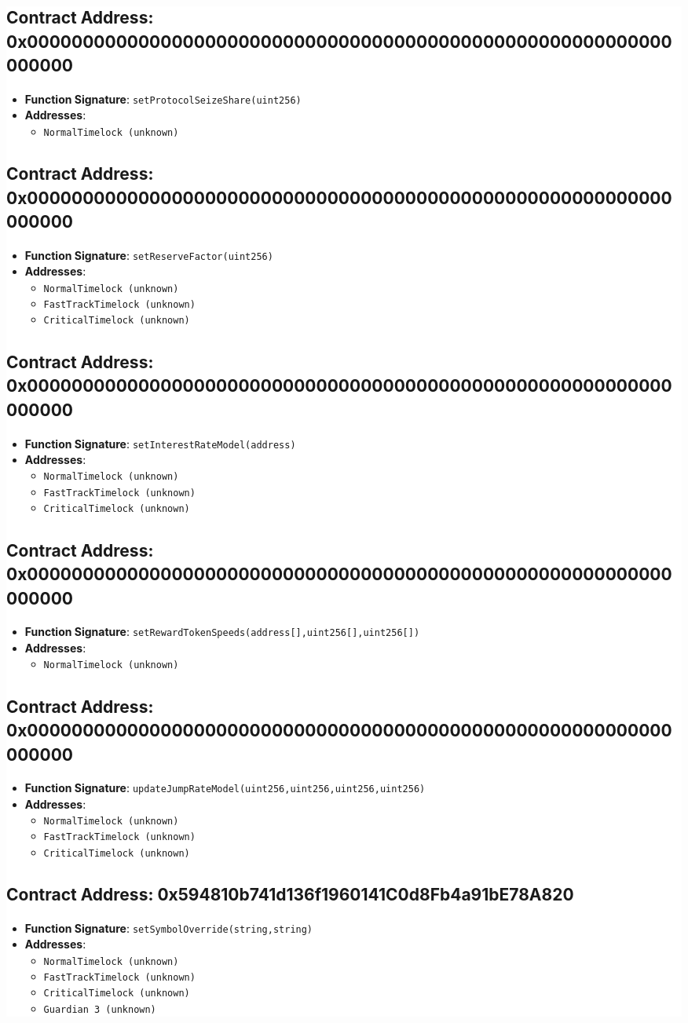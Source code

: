 ## Contract Address: 0x0000000000000000000000000000000000000000000000000000000000000000

- **Function Signature**: `setProtocolSeizeShare(uint256)`
- **Addresses**:
  - `NormalTimelock (unknown)`

## Contract Address: 0x0000000000000000000000000000000000000000000000000000000000000000

- **Function Signature**: `setReserveFactor(uint256)`
- **Addresses**:
  - `NormalTimelock (unknown)`
  - `FastTrackTimelock (unknown)`
  - `CriticalTimelock (unknown)`

## Contract Address: 0x0000000000000000000000000000000000000000000000000000000000000000

- **Function Signature**: `setInterestRateModel(address)`
- **Addresses**:
  - `NormalTimelock (unknown)`
  - `FastTrackTimelock (unknown)`
  - `CriticalTimelock (unknown)`

## Contract Address: 0x0000000000000000000000000000000000000000000000000000000000000000

- **Function Signature**: `setRewardTokenSpeeds(address[],uint256[],uint256[])`
- **Addresses**:
  - `NormalTimelock (unknown)`

## Contract Address: 0x0000000000000000000000000000000000000000000000000000000000000000

- **Function Signature**: `updateJumpRateModel(uint256,uint256,uint256,uint256)`
- **Addresses**:
  - `NormalTimelock (unknown)`
  - `FastTrackTimelock (unknown)`
  - `CriticalTimelock (unknown)`

## Contract Address: 0x594810b741d136f1960141C0d8Fb4a91bE78A820

- **Function Signature**: `setSymbolOverride(string,string)`
- **Addresses**:
  - `NormalTimelock (unknown)`
  - `FastTrackTimelock (unknown)`
  - `CriticalTimelock (unknown)`
  - `Guardian 3 (unknown)`
